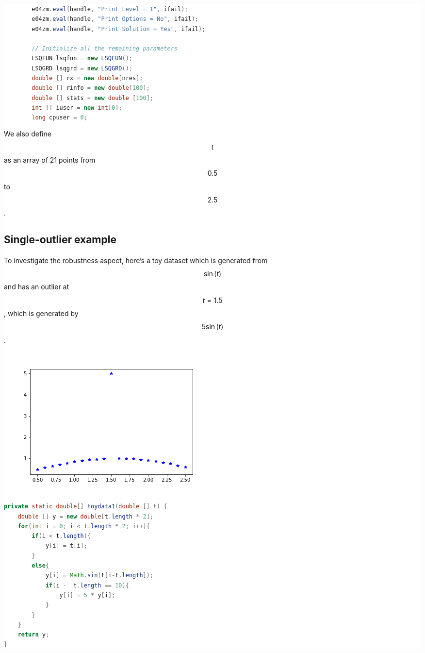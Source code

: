 ```java
        e04zm.eval(handle, "Print Level = 1", ifail);
        e04zm.eval(handle, "Print Options = No", ifail);
        e04zm.eval(handle, "Print Solution = Yes", ifail);

        // Initialize all the remaining parameters
        LSQFUN lsqfun = new LSQFUN();
        LSQGRD lsqgrd = new LSQGRD();
        double [] rx = new double[nres];
        double [] rinfo = new double[100];
        double [] stats = new double [100];
        int [] iuser = new int[0];
        long cpuser = 0;
```

We also define $$t$$ as an array of 21 points from $$0.5$$ to $$2.5$$.
 
## Single-outlier example

To investigate the robustness aspect, here’s a toy dataset which is generated from $$\sin(t)$$ and has an outlier at $$t=1.5$$, which is generated by $$5\sin(t)$$.

![toy1](images/fig1.png)

```java
private static double[] toydata1(double [] t) {
    double [] y = new double[t.length * 2];
    for(int i = 0; i < t.length * 2; i++){
        if(i < t.length){
            y[i] = t[i];
        }
        else{
            y[i] = Math.sin(t[i-t.length]);
            if(i -  t.length == 10){
                y[i] = 5 * y[i];
            }
        }
    }
    return y;
}
````
